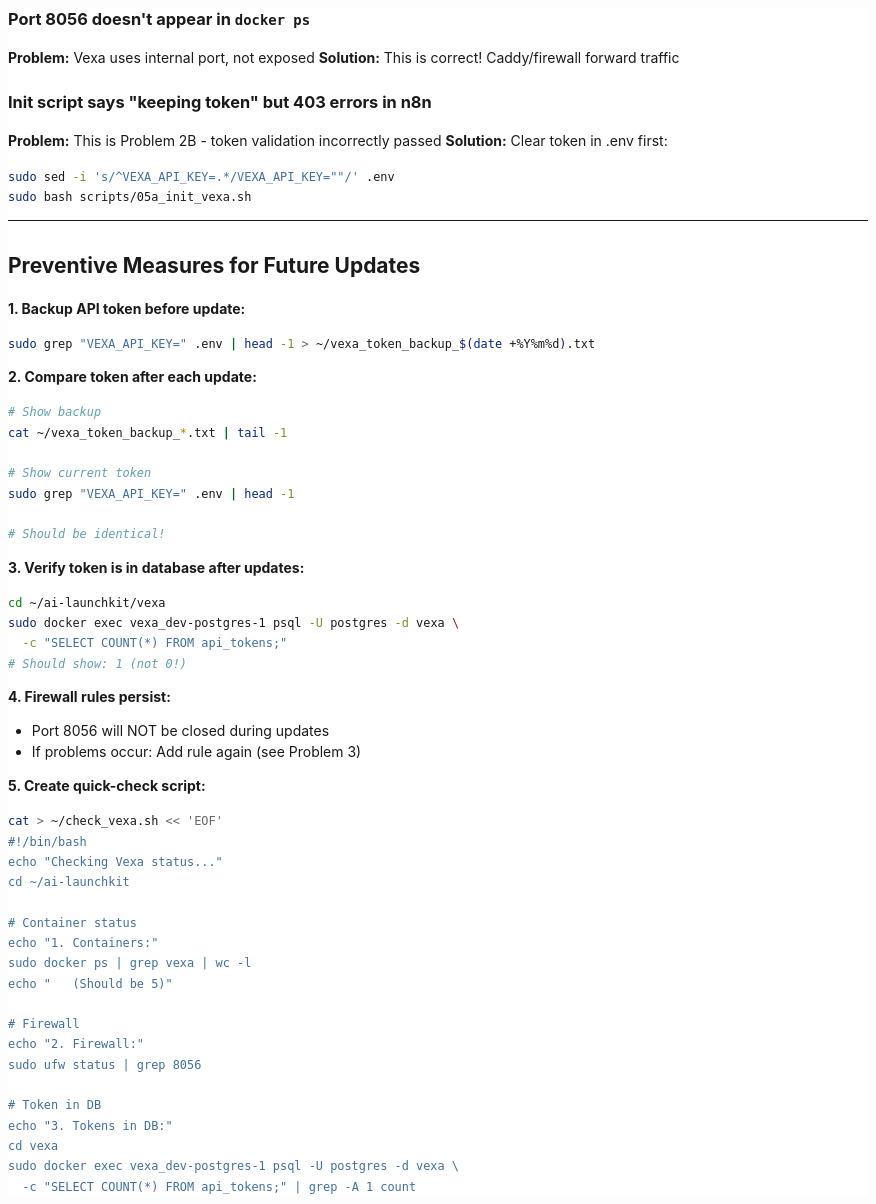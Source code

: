 ### Port 8056 doesn't appear in `docker ps`
**Problem:** Vexa uses internal port, not exposed
**Solution:** This is correct! Caddy/firewall forward traffic

### Init script says "keeping token" but 403 errors in n8n
**Problem:** This is Problem 2B - token validation incorrectly passed
**Solution:** Clear token in .env first:
```bash
sudo sed -i 's/^VEXA_API_KEY=.*/VEXA_API_KEY=""/' .env
sudo bash scripts/05a_init_vexa.sh
```

---

## Preventive Measures for Future Updates

**1. Backup API token before update:**
```bash
sudo grep "VEXA_API_KEY=" .env | head -1 > ~/vexa_token_backup_$(date +%Y%m%d).txt
```

**2. Compare token after each update:**
```bash
# Show backup
cat ~/vexa_token_backup_*.txt | tail -1

# Show current token
sudo grep "VEXA_API_KEY=" .env | head -1

# Should be identical!
```

**3. Verify token is in database after updates:**
```bash
cd ~/ai-launchkit/vexa
sudo docker exec vexa_dev-postgres-1 psql -U postgres -d vexa \
  -c "SELECT COUNT(*) FROM api_tokens;"
# Should show: 1 (not 0!)
```

**4. Firewall rules persist:**
- Port 8056 will NOT be closed during updates
- If problems occur: Add rule again (see Problem 3)

**5. Create quick-check script:**
```bash
cat > ~/check_vexa.sh << 'EOF'
#!/bin/bash
echo "Checking Vexa status..."
cd ~/ai-launchkit

# Container status
echo "1. Containers:"
sudo docker ps | grep vexa | wc -l
echo "   (Should be 5)"

# Firewall
echo "2. Firewall:"
sudo ufw status | grep 8056

# Token in DB
echo "3. Tokens in DB:"
cd vexa
sudo docker exec vexa_dev-postgres-1 psql -U postgres -d vexa \
  -c "SELECT COUNT(*) FROM api_tokens;" | grep -A 1 count

```